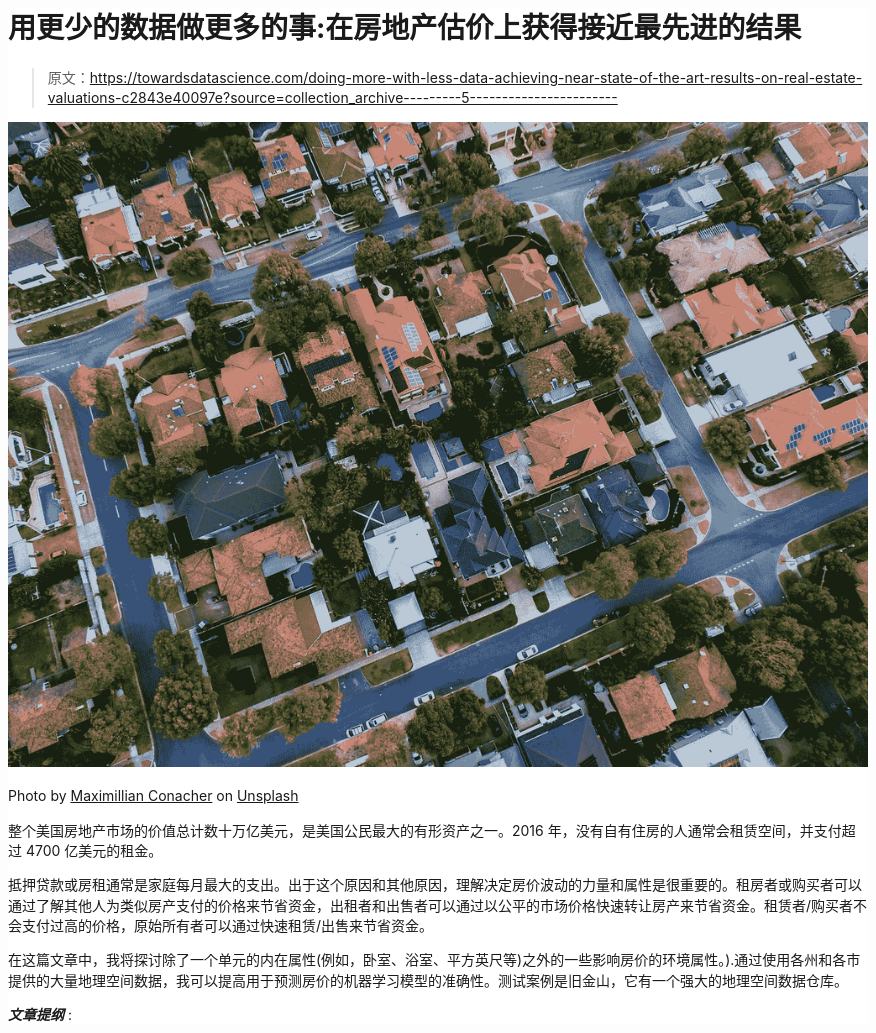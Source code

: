 # 用更少的数据做更多的事:在房地产估价上获得接近最先进的结果

> 原文：<https://towardsdatascience.com/doing-more-with-less-data-achieving-near-state-of-the-art-results-on-real-estate-valuations-c2843e40097e?source=collection_archive---------5----------------------->

![](img/2f93f6c7a079c8063138ca032fe39906.png)

Photo by [Maximillian Conacher](https://unsplash.com/@maxconacher?utm_source=medium&utm_medium=referral) on [Unsplash](https://unsplash.com?utm_source=medium&utm_medium=referral)

整个美国房地产市场的价值总计数十万亿美元，是美国公民最大的有形资产之一。2016 年，没有自有住房的人通常会租赁空间，并支付超过 4700 亿美元的租金。

抵押贷款或房租通常是家庭每月最大的支出。出于这个原因和其他原因，理解决定房价波动的力量和属性是很重要的。租房者或购买者可以通过了解其他人为类似房产支付的价格来节省资金，出租者和出售者可以通过以公平的市场价格快速转让房产来节省资金。租赁者/购买者不会支付过高的价格，原始所有者可以通过快速租赁/出售来节省资金。

在这篇文章中，我将探讨除了一个单元的内在属性(例如，卧室、浴室、平方英尺等)之外的一些影响房价的环境属性。).通过使用各州和各市提供的大量地理空间数据，我可以提高用于预测房价的机器学习模型的准确性。测试案例是旧金山，它有一个强大的地理空间数据仓库。

***文章提纲*** :
